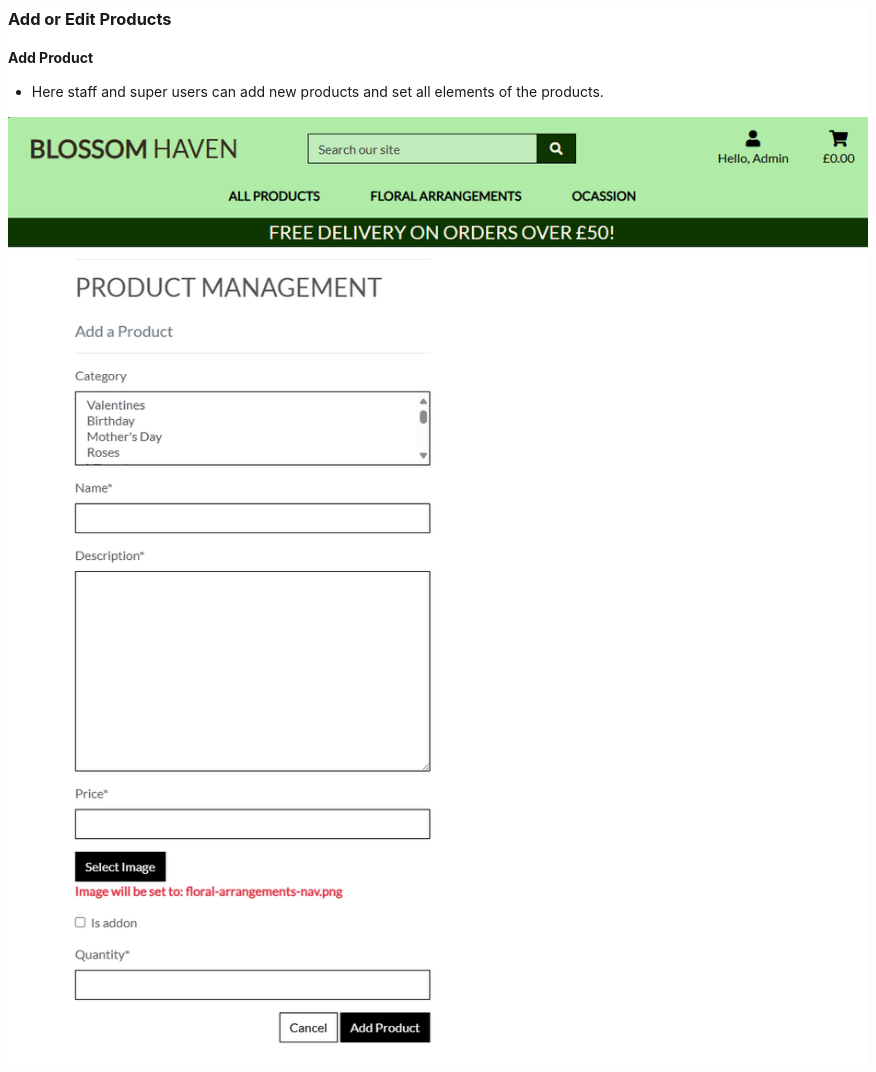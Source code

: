 
### Add or Edit Products

**Add Product**

- Here staff and super users can add new products and set all elements of the products.

![Add Product Page](./media/pages/products/add-product-page.png)
